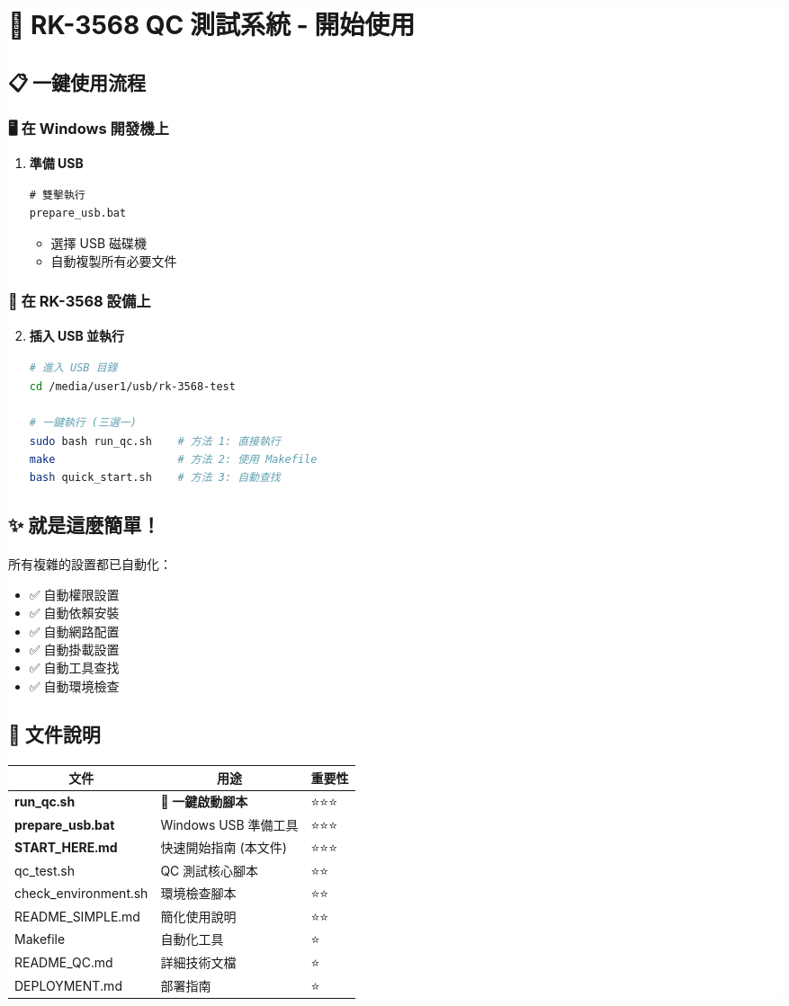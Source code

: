 # 🚀 RK-3568 QC 測試系統 - 開始使用

## 📋 一鍵使用流程

### 🖥️ 在 Windows 開發機上

1. **準備 USB**
   ```cmd
   # 雙擊執行
   prepare_usb.bat
   ```
   - 選擇 USB 磁碟機
   - 自動複製所有必要文件

### 🔌 在 RK-3568 設備上

2. **插入 USB 並執行**
   ```bash
   # 進入 USB 目錄
   cd /media/user1/usb/rk-3568-test

   # 一鍵執行 (三選一)
   sudo bash run_qc.sh    # 方法 1: 直接執行
   make                   # 方法 2: 使用 Makefile
   bash quick_start.sh    # 方法 3: 自動查找
   ```

## ✨ 就是這麼簡單！

所有複雜的設置都已自動化：
- ✅ 自動權限設置
- ✅ 自動依賴安裝
- ✅ 自動網路配置
- ✅ 自動掛載設置
- ✅ 自動工具查找
- ✅ 自動環境檢查

## 📁 文件說明

| 文件 | 用途 | 重要性 |
|------|------|--------|
| **run_qc.sh** | 🎯 **一鍵啟動腳本** | ⭐⭐⭐ |
| **prepare_usb.bat** | Windows USB 準備工具 | ⭐⭐⭐ |
| **START_HERE.md** | 快速開始指南 (本文件) | ⭐⭐⭐ |
| qc_test.sh | QC 測試核心腳本 | ⭐⭐ |
| check_environment.sh | 環境檢查腳本 | ⭐⭐ |
| README_SIMPLE.md | 簡化使用說明 | ⭐⭐ |
| Makefile | 自動化工具 | ⭐ |
| README_QC.md | 詳細技術文檔 | ⭐ |
| DEPLOYMENT.md | 部署指南 | ⭐ |
